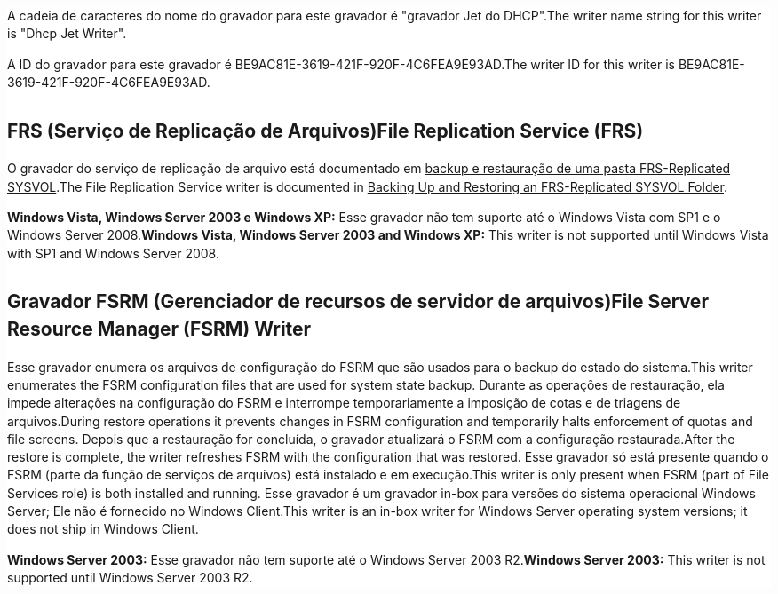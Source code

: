 <span data-ttu-id="cb1ce-227">A cadeia de caracteres do nome do gravador para este gravador é "gravador Jet do DHCP".</span><span class="sxs-lookup"><span data-stu-id="cb1ce-227">The writer name string for this writer is "Dhcp Jet Writer".</span></span>

<span data-ttu-id="cb1ce-228">A ID do gravador para este gravador é BE9AC81E-3619-421F-920F-4C6FEA9E93AD.</span><span class="sxs-lookup"><span data-stu-id="cb1ce-228">The writer ID for this writer is BE9AC81E-3619-421F-920F-4C6FEA9E93AD.</span></span>

## <a name="file-replication-service-frs"></a><span data-ttu-id="cb1ce-229">FRS (Serviço de Replicação de Arquivos)</span><span class="sxs-lookup"><span data-stu-id="cb1ce-229">File Replication Service (FRS)</span></span>

<span data-ttu-id="cb1ce-230">O gravador do serviço de replicação de arquivo está documentado em [backup e restauração de uma pasta FRS-Replicated SYSVOL](backing-up-and-restoring-an-frs-replicated-sysvol-folder.md).</span><span class="sxs-lookup"><span data-stu-id="cb1ce-230">The File Replication Service writer is documented in [Backing Up and Restoring an FRS-Replicated SYSVOL Folder](backing-up-and-restoring-an-frs-replicated-sysvol-folder.md).</span></span>

<span data-ttu-id="cb1ce-231">**Windows Vista, Windows Server 2003 e Windows XP:** Esse gravador não tem suporte até o Windows Vista com SP1 e o Windows Server 2008.</span><span class="sxs-lookup"><span data-stu-id="cb1ce-231">**Windows Vista, Windows Server 2003 and Windows XP:** This writer is not supported until Windows Vista with SP1 and Windows Server 2008.</span></span>

## <a name="file-server-resource-manager-fsrm-writer"></a><span data-ttu-id="cb1ce-232">Gravador FSRM (Gerenciador de recursos de servidor de arquivos)</span><span class="sxs-lookup"><span data-stu-id="cb1ce-232">File Server Resource Manager (FSRM) Writer</span></span>

<span data-ttu-id="cb1ce-233">Esse gravador enumera os arquivos de configuração do FSRM que são usados para o backup do estado do sistema.</span><span class="sxs-lookup"><span data-stu-id="cb1ce-233">This writer enumerates the FSRM configuration files that are used for system state backup.</span></span> <span data-ttu-id="cb1ce-234">Durante as operações de restauração, ela impede alterações na configuração do FSRM e interrompe temporariamente a imposição de cotas e de triagens de arquivos.</span><span class="sxs-lookup"><span data-stu-id="cb1ce-234">During restore operations it prevents changes in FSRM configuration and temporarily halts enforcement of quotas and file screens.</span></span> <span data-ttu-id="cb1ce-235">Depois que a restauração for concluída, o gravador atualizará o FSRM com a configuração restaurada.</span><span class="sxs-lookup"><span data-stu-id="cb1ce-235">After the restore is complete, the writer refreshes FSRM with the configuration that was restored.</span></span> <span data-ttu-id="cb1ce-236">Esse gravador só está presente quando o FSRM (parte da função de serviços de arquivos) está instalado e em execução.</span><span class="sxs-lookup"><span data-stu-id="cb1ce-236">This writer is only present when FSRM (part of File Services role) is both installed and running.</span></span> <span data-ttu-id="cb1ce-237">Esse gravador é um gravador in-box para versões do sistema operacional Windows Server; Ele não é fornecido no Windows Client.</span><span class="sxs-lookup"><span data-stu-id="cb1ce-237">This writer is an in-box writer for Windows Server operating system versions; it does not ship in Windows Client.</span></span>

<span data-ttu-id="cb1ce-238">**Windows Server 2003:** Esse gravador não tem suporte até o Windows Server 2003 R2.</span><span class="sxs-lookup"><span data-stu-id="cb1ce-238">**Windows Server 2003:** This writer is not supported until Windows Server 2003 R2.</span></span>
